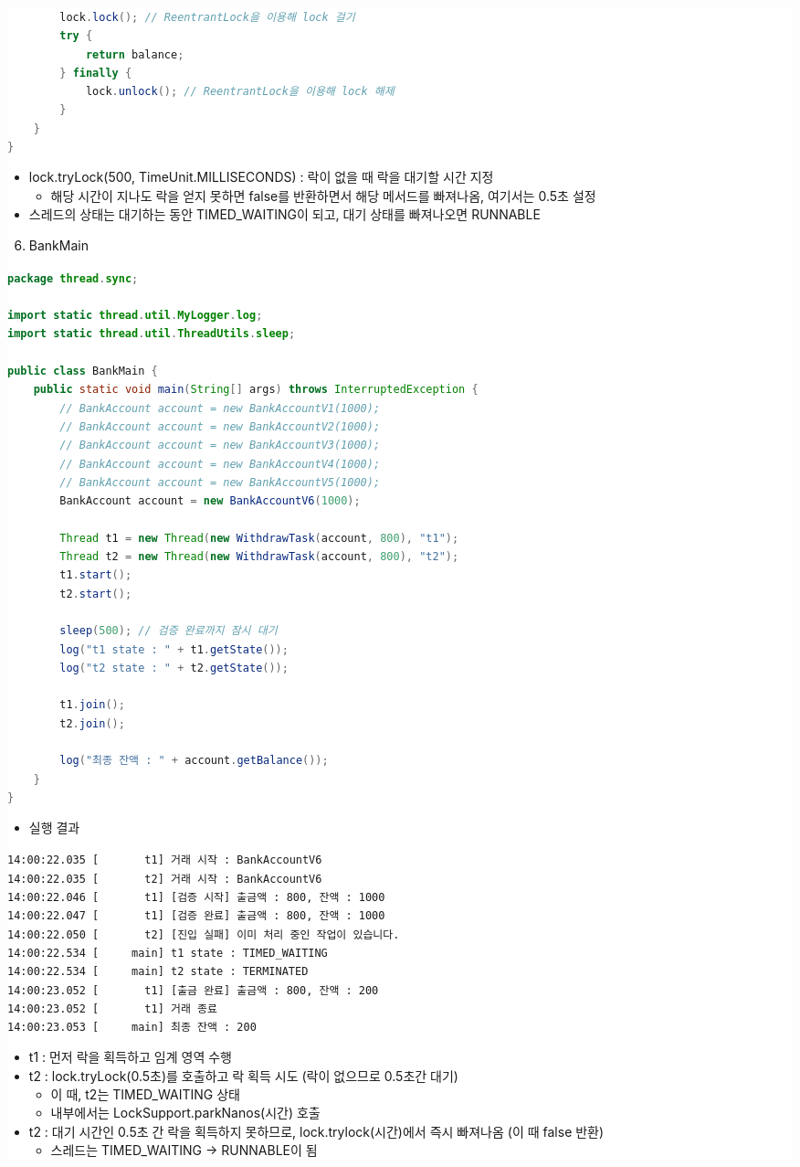 ```java
        lock.lock(); // ReentrantLock을 이용해 lock 걸기
        try {
            return balance;
        } finally {
            lock.unlock(); // ReentrantLock을 이용해 lock 해제
        }
    }
}
```
  - lock.tryLock(500, TimeUnit.MILLISECONDS) : 락이 없을 때 락을 대기할 시간 지정
    + 해당 시간이 지나도 락을 얻지 못하면 false를 반환하면서 해당 메서드를 빠져나옴, 여기서는 0.5초 설정
  - 스레드의 상태는 대기하는 동안 TIMED_WAITING이 되고, 대기 상태를 빠져나오면 RUNNABLE

6. BankMain
```java
package thread.sync;

import static thread.util.MyLogger.log;
import static thread.util.ThreadUtils.sleep;

public class BankMain {
    public static void main(String[] args) throws InterruptedException {
        // BankAccount account = new BankAccountV1(1000);
        // BankAccount account = new BankAccountV2(1000);
        // BankAccount account = new BankAccountV3(1000);
        // BankAccount account = new BankAccountV4(1000);
        // BankAccount account = new BankAccountV5(1000);
        BankAccount account = new BankAccountV6(1000);

        Thread t1 = new Thread(new WithdrawTask(account, 800), "t1");
        Thread t2 = new Thread(new WithdrawTask(account, 800), "t2");
        t1.start();
        t2.start();

        sleep(500); // 검증 완료까지 잠시 대기
        log("t1 state : " + t1.getState());
        log("t2 state : " + t2.getState());

        t1.join();
        t2.join();

        log("최종 잔액 : " + account.getBalance());
    }
}
```
  - 실행 결과
```
14:00:22.035 [       t1] 거래 시작 : BankAccountV6
14:00:22.035 [       t2] 거래 시작 : BankAccountV6
14:00:22.046 [       t1] [검증 시작] 출금액 : 800, 잔액 : 1000
14:00:22.047 [       t1] [검증 완료] 출금액 : 800, 잔액 : 1000
14:00:22.050 [       t2] [진입 실패] 이미 처리 중인 작업이 있습니다.
14:00:22.534 [     main] t1 state : TIMED_WAITING
14:00:22.534 [     main] t2 state : TERMINATED
14:00:23.052 [       t1] [출금 완료] 출금액 : 800, 잔액 : 200
14:00:23.052 [       t1] 거래 종료
14:00:23.053 [     main] 최종 잔액 : 200
```
  - t1 : 먼저 락을 획득하고 임계 영역 수행
  - t2 : lock.tryLock(0.5초)를 호출하고 락 획득 시도 (락이 없으므로 0.5초간 대기)
    + 이 때, t2는 TIMED_WAITING 상태
    + 내부에서는 LockSupport.parkNanos(시간) 호출
  - t2 : 대기 시간인 0.5초 간 락을 획득하지 못하므로, lock.trylock(시간)에서 즉시 빠져나옴 (이 때 false 반환)
    + 스레드는 TIMED_WAITING → RUNNABLE이 됨